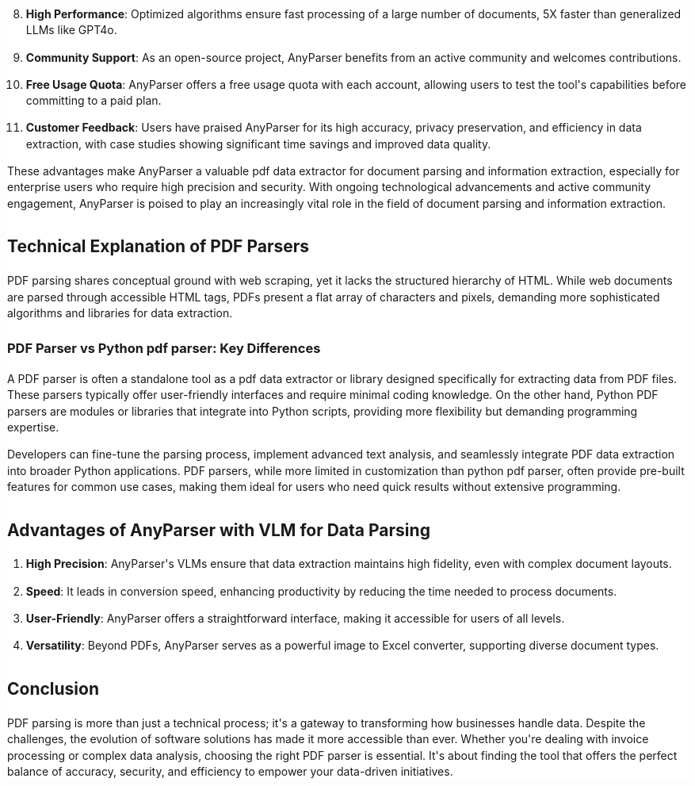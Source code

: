 8. **High Performance**: Optimized algorithms ensure fast processing of a large number of documents, 5X faster than generalized LLMs like GPT4o.

9. **Community Support**: As an open-source project, AnyParser benefits from an active community and welcomes contributions.

10. **Free Usage Quota**: AnyParser offers a free usage quota with each account, allowing users to test the tool's capabilities before committing to a paid plan.

11. **Customer Feedback**: Users have praised AnyParser for its high accuracy, privacy preservation, and efficiency in data extraction, with case studies showing significant time savings and improved data quality.

These advantages make AnyParser a valuable pdf data extractor for document parsing and information extraction, especially for enterprise users who require high precision and security. With ongoing technological advancements and active community engagement, AnyParser is poised to play an increasingly vital role in the field of document parsing and information extraction.

## Technical Explanation of PDF Parsers

PDF parsing shares conceptual ground with web scraping, yet it lacks the structured hierarchy of HTML. While web documents are parsed through accessible HTML tags, PDFs present a flat array of characters and pixels, demanding more sophisticated algorithms and libraries for data extraction.

### PDF Parser vs Python pdf parser: Key Differences

A PDF parser is often a standalone tool as a pdf data extractor or library designed specifically for extracting data from PDF files. These parsers typically offer user-friendly interfaces and require minimal coding knowledge. On the other hand, Python PDF parsers are modules or libraries that integrate into Python scripts, providing more flexibility but demanding programming expertise.

Developers can fine-tune the parsing process, implement advanced text analysis, and seamlessly integrate PDF data extraction into broader Python applications. PDF parsers, while more limited in customization than python pdf parser, often provide pre-built features for common use cases, making them ideal for users who need quick results without extensive programming.

## Advantages of AnyParser with VLM for Data Parsing

1. **High Precision**: AnyParser's VLMs ensure that data extraction maintains high fidelity, even with complex document layouts.

2. **Speed**: It leads in conversion speed, enhancing productivity by reducing the time needed to process documents.

3. **User-Friendly**: AnyParser offers a straightforward interface, making it accessible for users of all levels.

4. **Versatility**: Beyond PDFs, AnyParser serves as a powerful image to Excel converter, supporting diverse document types.

## Conclusion

PDF parsing is more than just a technical process; it's a gateway to transforming how businesses handle data. Despite the challenges, the evolution of software solutions has made it more accessible than ever. Whether you're dealing with invoice processing or complex data analysis, choosing the right PDF parser is essential. It's about finding the tool that offers the perfect balance of accuracy, security, and efficiency to empower your data-driven initiatives.
